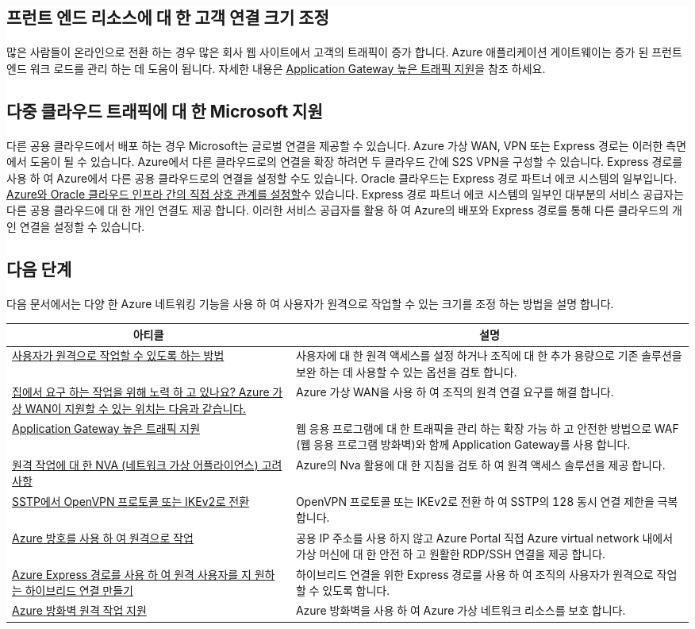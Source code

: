 ## <a name="scale-customer-connectivity-to-frontend-resources"></a>프런트 엔드 리소스에 대 한 고객 연결 크기 조정

많은 사람들이 온라인으로 전환 하는 경우 많은 회사 웹 사이트에서 고객의 트래픽이 증가 합니다. Azure 애플리케이션 게이트웨이는 증가 된 프런트 엔드 워크 로드를 관리 하는 데 도움이 됩니다. 자세한 내용은 [Application Gateway 높은 트래픽 지원](../application-gateway/high-traffic-support.md)을 참조 하세요.

## <a name="microsoft-support-for-multi-cloud-traffic"></a>다중 클라우드 트래픽에 대 한 Microsoft 지원

다른 공용 클라우드에서 배포 하는 경우 Microsoft는 글로벌 연결을 제공할 수 있습니다. Azure 가상 WAN, VPN 또는 Express 경로는 이러한 측면에서 도움이 될 수 있습니다. Azure에서 다른 클라우드로의 연결을 확장 하려면 두 클라우드 간에 S2S VPN을 구성할 수 있습니다. Express 경로를 사용 하 여 Azure에서 다른 공용 클라우드로의 연결을 설정할 수도 있습니다. Oracle 클라우드는 Express 경로 파트너 에코 시스템의 일부입니다. [Azure와 Oracle 클라우드 인프라 간의 직접 상호 관계를 설정할][Az-OCI]수 있습니다. Express 경로 파트너 에코 시스템의 일부인 대부분의 서비스 공급자는 다른 공용 클라우드에 대 한 개인 연결도 제공 합니다. 이러한 서비스 공급자를 활용 하 여 Azure의 배포와 Express 경로를 통해 다른 클라우드의 개인 연결을 설정할 수 있습니다.

## <a name="next-steps"></a>다음 단계

다음 문서에서는 다양 한 Azure 네트워킹 기능을 사용 하 여 사용자가 원격으로 작업할 수 있는 크기를 조정 하는 방법을 설명 합니다.

| **아티클** | **설명** |
| --- | --- |
| [사용자가 원격으로 작업할 수 있도록 하는 방법](../vpn-gateway/work-remotely-support.md) | 사용자에 대 한 원격 액세스를 설정 하거나 조직에 대 한 추가 용량으로 기존 솔루션을 보완 하는 데 사용할 수 있는 옵션을 검토 합니다.|
| [집에서 요구 하는 작업을 위해 노력 하 고 있나요? Azure 가상 WAN이 지원할 수 있는 위치는 다음과 같습니다.](../virtual-wan/work-remotely-support.md) | Azure 가상 WAN을 사용 하 여 조직의 원격 연결 요구를 해결 합니다.|
| [Application Gateway 높은 트래픽 지원](../application-gateway/high-traffic-support.md) | 웹 응용 프로그램에 대 한 트래픽을 관리 하는 확장 가능 하 고 안전한 방법으로 WAF (웹 응용 프로그램 방화벽)와 함께 Application Gateway를 사용 합니다. |
| [원격 작업에 대 한 NVA (네트워크 가상 어플라이언스) 고려 사항](../vpn-gateway/nva-work-remotely-support.md)|Azure의 Nva 활용에 대 한 지침을 검토 하 여 원격 액세스 솔루션을 제공 합니다. |
| [SSTP에서 OpenVPN 프로토콜 또는 IKEv2로 전환](../vpn-gateway/ikev2-openvpn-from-sstp.md) | OpenVPN 프로토콜 또는 IKEv2로 전환 하 여 SSTP의 128 동시 연결 제한을 극복 합니다.|
| [Azure 방호를 사용 하 여 원격으로 작업](../bastion/work-remotely-support.md) | 공용 IP 주소를 사용 하지 않고 Azure Portal 직접 Azure virtual network 내에서 가상 머신에 대 한 안전 하 고 원활한 RDP/SSH 연결을 제공 합니다. |
| [Azure Express 경로를 사용 하 여 원격 사용자를 지 원하는 하이브리드 연결 만들기](../expressroute/work-remotely-support.md) | 하이브리드 연결을 위한 Express 경로를 사용 하 여 조직의 사용자가 원격으로 작업할 수 있도록 합니다.|
| [Azure 방화벽 원격 작업 지원](../firewall/remote-work-support.md)|Azure 방화벽을 사용 하 여 Azure 가상 네트워크 리소스를 보호 합니다. |


[VNet-peer]: ../virtual-network/virtual-network-peering-overview.md
[S2S]: ../vpn-gateway/tutorial-site-to-site-portal.md
[ExR]: ../expressroute/expressroute-introduction.md
[ExR-eco]: ../expressroute/expressroute-locations.md
[ExR-D]: ../expressroute/expressroute-erdirect-about.md
[Az-OCI]: ../virtual-machines/workloads/oracle/configure-azure-oci-networking.md